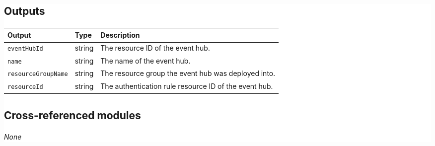 
## Outputs

| Output | Type | Description |
| :-- | :-- | :-- |
| `eventHubId` | string | The resource ID of the event hub. |
| `name` | string | The name of the event hub. |
| `resourceGroupName` | string | The resource group the event hub was deployed into. |
| `resourceId` | string | The authentication rule resource ID of the event hub. |

## Cross-referenced modules

_None_
